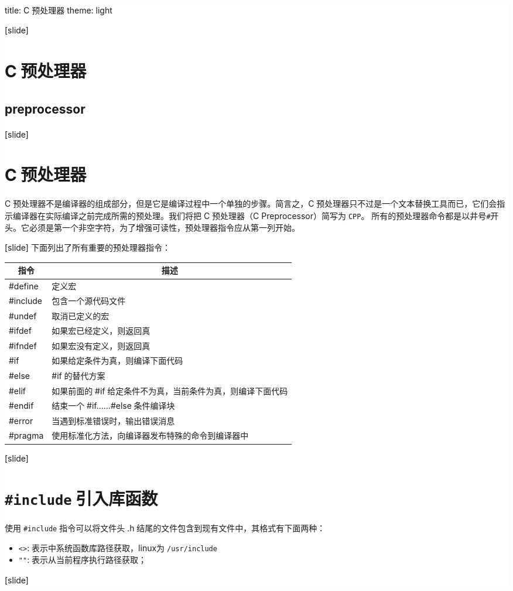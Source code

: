 title: C 预处理器
theme: light


[slide]
# C 预处理器
## preprocessor


[slide]
# C 预处理器

C 预处理器不是编译器的组成部分，但是它是编译过程中一个单独的步骤。简言之，C 预处理器只不过是一个文本替换工具而已，它们会指示编译器在实际编译之前完成所需的预处理。我们将把 C 预处理器（C Preprocessor）简写为 `CPP`。 所有的预处理器命令都是以井号` # `开头。它必须是第一个非空字符，为了增强可读性，预处理器指令应从第一列开始。



[slide]
下面列出了所有重要的预处理器指令：

| 指令 | 描述 |
|-----|-----|
| #define  | 定义宏 |
| #include | 包含一个源代码文件 |
| #undef | 取消已定义的宏 |
| #ifdef | 如果宏已经定义，则返回真 |
| #ifndef  | 如果宏没有定义，则返回真 |
| #if  | 如果给定条件为真，则编译下面代码 |
| #else  | #if 的替代方案 |
| #elif  | 如果前面的 #if 给定条件不为真，当前条件为真，则编译下面代码 |
| #endif | 结束一个 #if……#else 条件编译块 |
| #error | 当遇到标准错误时，输出错误消息 |
| #pragma  | 使用标准化方法，向编译器发布特殊的命令到编译器中 |


[slide]
# `#include` 引入库函数 
使用 `#include` 指令可以将文件头 .h 结尾的文件包含到现有文件中，其格式有下面两种：

- `<>`: 表示中系统函数库路径获取，linux为 `/usr/include`
- `""`: 表示从当前程序执行路径获取；


[slide]
